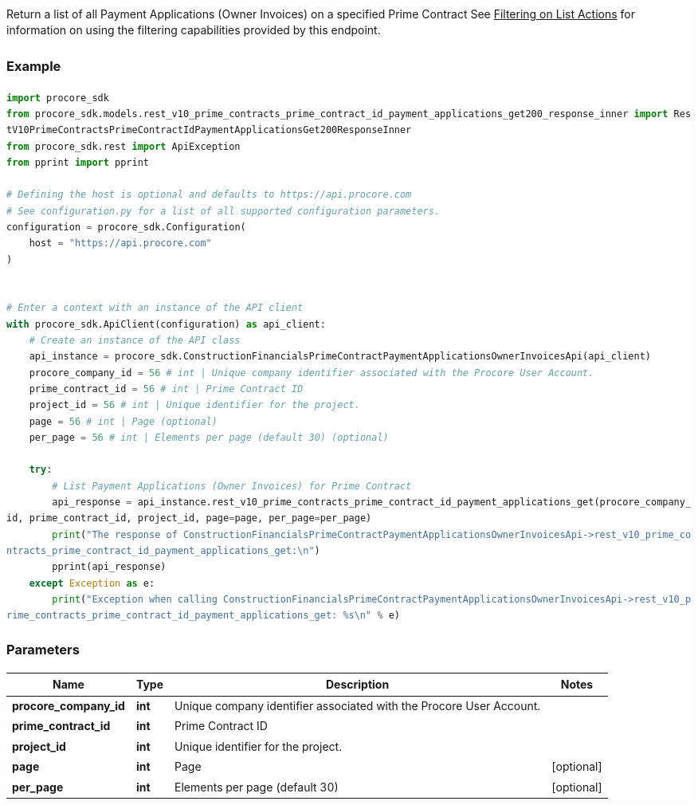 Return a list of all Payment Applications (Owner Invoices) on a specified Prime Contract  See [Filtering on List Actions](https://developers.procore.com/documentation/filtering-on-list-actions) for information on using the filtering capabilities provided by this endpoint.

### Example


```python
import procore_sdk
from procore_sdk.models.rest_v10_prime_contracts_prime_contract_id_payment_applications_get200_response_inner import RestV10PrimeContractsPrimeContractIdPaymentApplicationsGet200ResponseInner
from procore_sdk.rest import ApiException
from pprint import pprint

# Defining the host is optional and defaults to https://api.procore.com
# See configuration.py for a list of all supported configuration parameters.
configuration = procore_sdk.Configuration(
    host = "https://api.procore.com"
)


# Enter a context with an instance of the API client
with procore_sdk.ApiClient(configuration) as api_client:
    # Create an instance of the API class
    api_instance = procore_sdk.ConstructionFinancialsPrimeContractPaymentApplicationsOwnerInvoicesApi(api_client)
    procore_company_id = 56 # int | Unique company identifier associated with the Procore User Account.
    prime_contract_id = 56 # int | Prime Contract ID
    project_id = 56 # int | Unique identifier for the project.
    page = 56 # int | Page (optional)
    per_page = 56 # int | Elements per page (default 30) (optional)

    try:
        # List Payment Applications (Owner Invoices) for Prime Contract
        api_response = api_instance.rest_v10_prime_contracts_prime_contract_id_payment_applications_get(procore_company_id, prime_contract_id, project_id, page=page, per_page=per_page)
        print("The response of ConstructionFinancialsPrimeContractPaymentApplicationsOwnerInvoicesApi->rest_v10_prime_contracts_prime_contract_id_payment_applications_get:\n")
        pprint(api_response)
    except Exception as e:
        print("Exception when calling ConstructionFinancialsPrimeContractPaymentApplicationsOwnerInvoicesApi->rest_v10_prime_contracts_prime_contract_id_payment_applications_get: %s\n" % e)
```



### Parameters


Name | Type | Description  | Notes
------------- | ------------- | ------------- | -------------
 **procore_company_id** | **int**| Unique company identifier associated with the Procore User Account. | 
 **prime_contract_id** | **int**| Prime Contract ID | 
 **project_id** | **int**| Unique identifier for the project. | 
 **page** | **int**| Page | [optional] 
 **per_page** | **int**| Elements per page (default 30) | [optional] 
